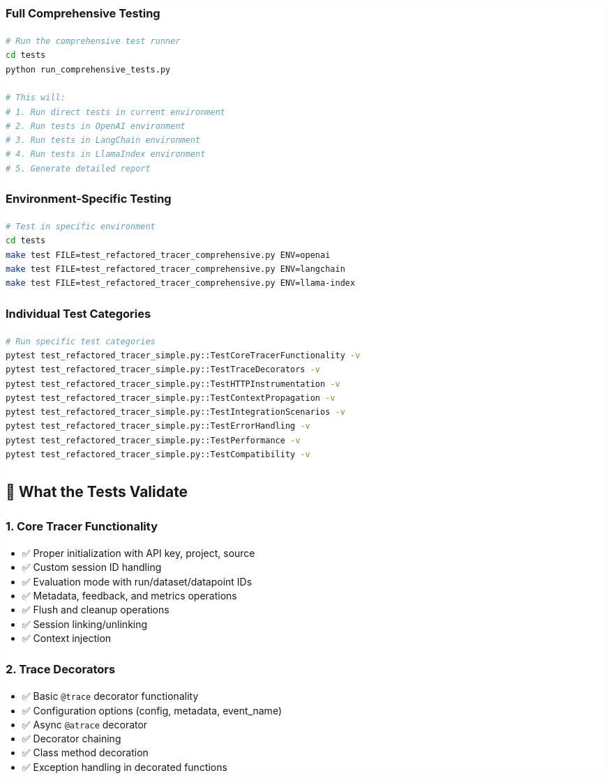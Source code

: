 ### Full Comprehensive Testing
```bash
# Run the comprehensive test runner
cd tests
python run_comprehensive_tests.py

# This will:
# 1. Run direct tests in current environment
# 2. Run tests in OpenAI environment
# 3. Run tests in LangChain environment  
# 4. Run tests in LlamaIndex environment
# 5. Generate detailed report
```

### Environment-Specific Testing
```bash
# Test in specific environment
cd tests
make test FILE=test_refactored_tracer_comprehensive.py ENV=openai
make test FILE=test_refactored_tracer_comprehensive.py ENV=langchain
make test FILE=test_refactored_tracer_comprehensive.py ENV=llama-index
```

### Individual Test Categories
```bash
# Run specific test categories
pytest test_refactored_tracer_simple.py::TestCoreTracerFunctionality -v
pytest test_refactored_tracer_simple.py::TestTraceDecorators -v
pytest test_refactored_tracer_simple.py::TestHTTPInstrumentation -v
pytest test_refactored_tracer_simple.py::TestContextPropagation -v
pytest test_refactored_tracer_simple.py::TestIntegrationScenarios -v
pytest test_refactored_tracer_simple.py::TestErrorHandling -v
pytest test_refactored_tracer_simple.py::TestPerformance -v
pytest test_refactored_tracer_simple.py::TestCompatibility -v
```

## 🧪 What the Tests Validate

### 1. **Core Tracer Functionality**
- ✅ Proper initialization with API key, project, source
- ✅ Custom session ID handling
- ✅ Evaluation mode with run/dataset/datapoint IDs
- ✅ Metadata, feedback, and metrics operations
- ✅ Flush and cleanup operations
- ✅ Session linking/unlinking
- ✅ Context injection

### 2. **Trace Decorators**
- ✅ Basic `@trace` decorator functionality
- ✅ Configuration options (config, metadata, event_name)
- ✅ Async `@atrace` decorator
- ✅ Decorator chaining
- ✅ Class method decoration
- ✅ Exception handling in decorated functions
